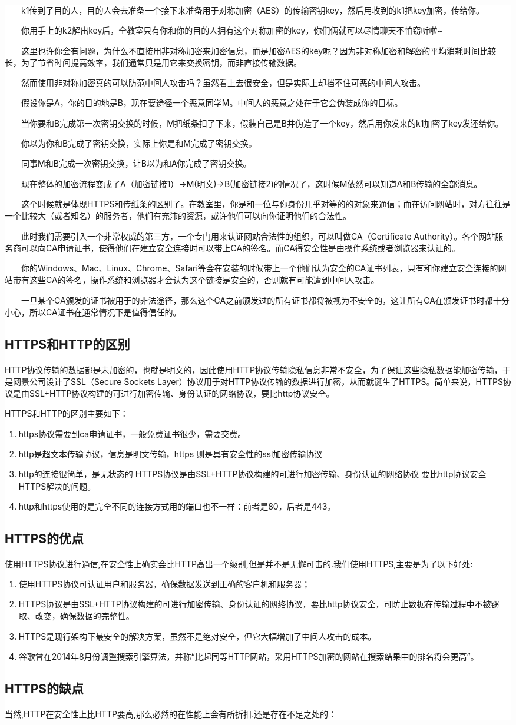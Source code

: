 　　k1传到了目的人，目的人会去准备一个接下来准备用于对称加密（AES）的传输密钥key，然后用收到的k1把key加密，传给你。    

　　你用手上的k2解出key后，全教室只有你和你的目的人拥有这个对称加密的key，你们俩就可以尽情聊天不怕窃听啦~    

　　这里也许你会有问题，为什么不直接用非对称加密来加密信息，而是加密AES的key呢？因为非对称加密和解密的平均消耗时间比较长，为了节省时间提高效率，我们通常只是用它来交换密钥，而非直接传输数据。    

　　然而使用非对称加密真的可以防范中间人攻击吗？虽然看上去很安全，但是实际上却挡不住可恶的中间人攻击。    

　　假设你是A，你的目的地是B，现在要途径一个恶意同学M。中间人的恶意之处在于它会伪装成你的目标。    

　　当你要和B完成第一次密钥交换的时候，M把纸条扣了下来，假装自己是B并伪造了一个key，然后用你发来的k1加密了key发还给你。    

　　你以为你和B完成了密钥交换，实际上你是和M完成了密钥交换。        

　　同事M和B完成一次密钥交换，让B以为和A你完成了密钥交换。      

　　现在整体的加密流程变成了A（加密链接1）->M(明文)->B(加密链接2)的情况了，这时候M依然可以知道A和B传输的全部消息。        

　　这个时候就是体现HTTPS和传纸条的区别了。在教室里，你是和一位与你身份几乎对等的的对象来通信；而在访问网站时，对方往往是一个比较大（或者知名）的服务者，他们有充沛的资源，或许他们可以向你证明他们的合法性。       

　　此时我们需要引入一个非常权威的第三方，一个专门用来认证网站合法性的组织，可以叫做CA（Certificate Authority）。各个网站服务商可以向CA申请证书，使得他们在建立安全连接时可以带上CA的签名。而CA得安全性是由操作系统或者浏览器来认证的。         

　　你的Windows、Mac、Linux、Chrome、Safari等会在安装的时候带上一个他们认为安全的CA证书列表，只有和你建立安全连接的网站带有这些CA的签名，操作系统和浏览器才会认为这个链接是安全的，否则就有可能遭到中间人攻击。        

　　一旦某个CA颁发的证书被用于的非法途径，那么这个CA之前颁发过的所有证书都将被视为不安全的，这让所有CA在颁发证书时都十分小心，所以CA证书在通常情况下是值得信任的。

## HTTPS和HTTP的区别
HTTP协议传输的数据都是未加密的，也就是明文的，因此使用HTTP协议传输隐私信息非常不安全，为了保证这些隐私数据能加密传输，于是网景公司设计了SSL（Secure Sockets Layer）协议用于对HTTP协议传输的数据进行加密，从而就诞生了HTTPS。简单来说，HTTPS协议是由SSL+HTTP协议构建的可进行加密传输、身份认证的网络协议，要比http协议安全。

HTTPS和HTTP的区别主要如下：   

1. https协议需要到ca申请证书，一般免费证书很少，需要交费。

2. http是超文本传输协议，信息是明文传输，https 则是具有安全性的ssl加密传输协议

3. http的连接很简单，是无状态的 HTTPS协议是由SSL+HTTP协议构建的可进行加密传输、身份认证的网络协议 要比http协议安全 HTTPS解决的问题。

4. http和https使用的是完全不同的连接方式用的端口也不一样：前者是80，后者是443。


## HTTPS的优点

使用HTTPS协议进行通信,在安全性上确实会比HTTP高出一个级别,但是并不是无懈可击的.我们使用HTTPS,主要是为了以下好处:

1. 使用HTTPS协议可认证用户和服务器，确保数据发送到正确的客户机和服务器；

2. HTTPS协议是由SSL+HTTP协议构建的可进行加密传输、身份认证的网络协议，要比http协议安全，可防止数据在传输过程中不被窃取、改变，确保数据的完整性。

3. HTTPS是现行架构下最安全的解决方案，虽然不是绝对安全，但它大幅增加了中间人攻击的成本。

4. 谷歌曾在2014年8月份调整搜索引擎算法，并称“比起同等HTTP网站，采用HTTPS加密的网站在搜索结果中的排名将会更高”。

## HTTPS的缺点

当然,HTTP在安全性上比HTTP要高,那么必然的在性能上会有所折扣.还是存在不足之处的：
